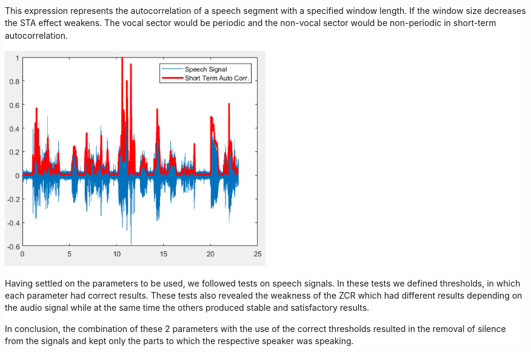This expression represents the autocorrelation of a speech segment with a specified window length. If the window size decreases the STA effect weakens. The vocal sector would be periodic and the non-vocal sector would be non-periodic in short-term autocorrelation.

<img src="images/dataset/img3.5.png" alt="img3.5" width=50% />

Having settled on the parameters to be used, we followed tests on speech signals. In these tests we defined thresholds, in which each parameter had correct results. These tests also revealed the weakness of the ZCR which had different results depending on the audio signal while at the same time the others produced stable and satisfactory results.

In conclusion, the combination of these 2 parameters with the use of the correct thresholds resulted in the removal of silence from the signals and kept only the parts to which the respective speaker was speaking.
